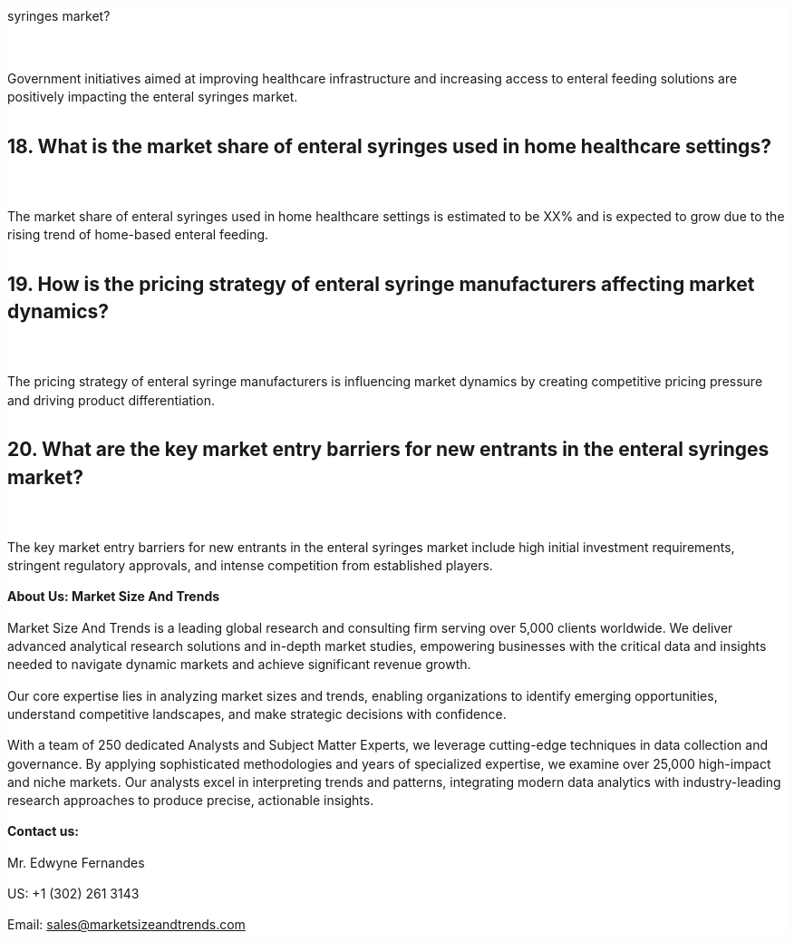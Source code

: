syringes market?</h2><p>&nbsp;</p><p>Government initiatives aimed at improving healthcare infrastructure and increasing access to enteral feeding solutions are positively impacting the enteral syringes market.</p><h2>18. What is the market share of enteral syringes used in home healthcare settings?</h2><p>&nbsp;</p><p>The market share of enteral syringes used in home healthcare settings is estimated to be XX% and is expected to grow due to the rising trend of home-based enteral feeding.</p><h2>19. How is the pricing strategy of enteral syringe manufacturers affecting market dynamics?</h2><p>&nbsp;</p><p>The pricing strategy of enteral syringe manufacturers is influencing market dynamics by creating competitive pricing pressure and driving product differentiation.</p><h2>20. What are the key market entry barriers for new entrants in the enteral syringes market?</h2><p>&nbsp;</p><p>The key market entry barriers for new entrants in the enteral syringes market include high initial investment requirements, stringent regulatory approvals, and intense competition from established players.</p></body></html></p><p><strong>About Us:&nbsp;Market Size And Trends</strong></p><p>Market Size And Trends&nbsp;is a leading global research and consulting firm serving over 5,000 clients worldwide. We deliver advanced analytical research solutions and in-depth market studies, empowering businesses with the critical data and insights needed to navigate dynamic markets and achieve significant revenue growth.</p><p>Our core expertise lies in analyzing market sizes and trends, enabling organizations to identify emerging opportunities, understand competitive landscapes, and make strategic decisions with confidence.</p><p>With a team of 250 dedicated Analysts and Subject Matter Experts, we leverage cutting-edge techniques in data collection and governance. By applying sophisticated methodologies and years of specialized expertise, we examine over 25,000 high-impact and niche markets. Our analysts excel in interpreting trends and patterns, integrating modern data analytics with industry-leading research approaches to produce precise, actionable insights.</p><p><strong>Contact us:</strong></p><p>Mr. Edwyne Fernandes</p><p>US: +1 (302) 261 3143</p><p>Email: <a href="mailto:sales@marketsizeandtrends.com">sales@marketsizeandtrends.com</a>&nbsp;</p>
